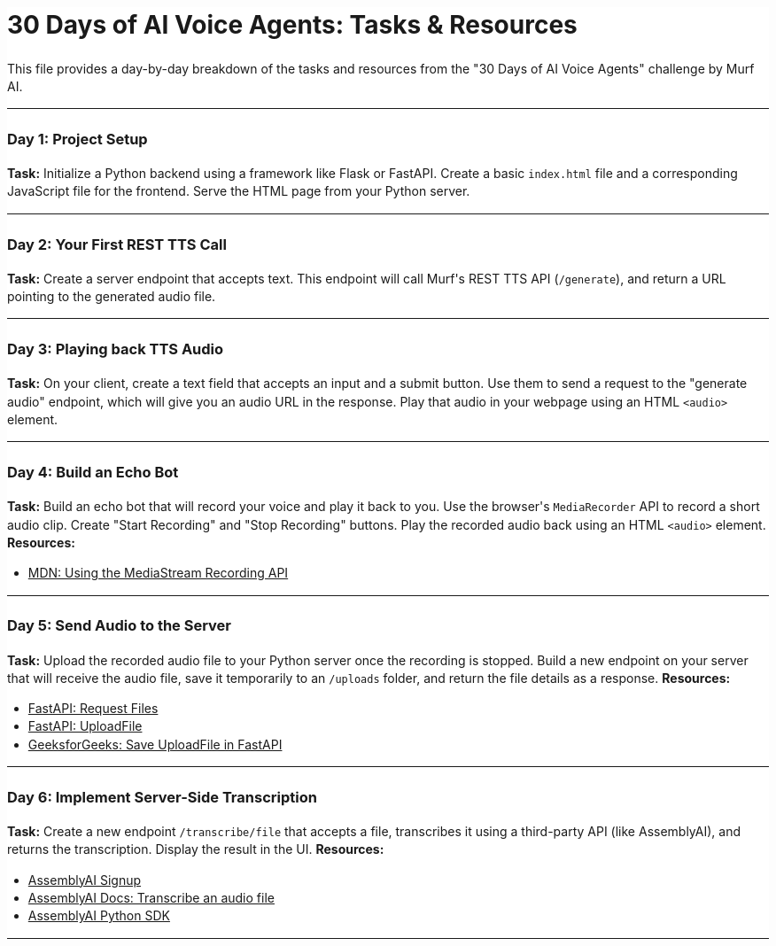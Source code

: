 # 30 Days of AI Voice Agents: Tasks & Resources

This file provides a day-by-day breakdown of the tasks and resources from the "30 Days of AI Voice Agents" challenge by Murf AI.

---

### Day 1: Project Setup
**Task:** Initialize a Python backend using a framework like Flask or FastAPI. Create a basic `index.html` file and a corresponding JavaScript file for the frontend. Serve the HTML page from your Python server.

---

### Day 2: Your First REST TTS Call
**Task:** Create a server endpoint that accepts text. This endpoint will call Murf's REST TTS API (`/generate`), and return a URL pointing to the generated audio file.

---

### Day 3: Playing back TTS Audio
**Task:** On your client, create a text field that accepts an input and a submit button. Use them to send a request to the "generate audio" endpoint, which will give you an audio URL in the response. Play that audio in your webpage using an HTML `<audio>` element.

---

### Day 4: Build an Echo Bot
**Task:** Build an echo bot that will record your voice and play it back to you. Use the browser's `MediaRecorder` API to record a short audio clip. Create "Start Recording" and "Stop Recording" buttons. Play the recorded audio back using an HTML `<audio>` element.
**Resources:**
- [MDN: Using the MediaStream Recording API](https://developer.mozilla.org/en-US/docs/Web/API/MediaStream_Recording_API/Using_the_MediaStream_Recording_API)

---

### Day 5: Send Audio to the Server
**Task:** Upload the recorded audio file to your Python server once the recording is stopped. Build a new endpoint on your server that will receive the audio file, save it temporarily to an `/uploads` folder, and return the file details as a response.
**Resources:**
- [FastAPI: Request Files](https://fastapi.tiangolo.com/tutorial/request-files/)
- [FastAPI: UploadFile](https://fastapi.tiangolo.com/reference/uploadfile/)
- [GeeksforGeeks: Save UploadFile in FastAPI](https://www.geeksforgeeks.org/python/save-uploadfile-in-fastapi/)

---

### Day 6: Implement Server-Side Transcription
**Task:** Create a new endpoint `/transcribe/file` that accepts a file, transcribes it using a third-party API (like AssemblyAI), and returns the transcription. Display the result in the UI.
**Resources:**
- [AssemblyAI Signup](https://www.assemblyai.com/dashboard/signup)
- [AssemblyAI Docs: Transcribe an audio file](https://www.assemblyai.com/docs/getting-started/transcribe-an-audio-file)
- [AssemblyAI Python SDK](https://pypi.org/project/assemblyai/)

---